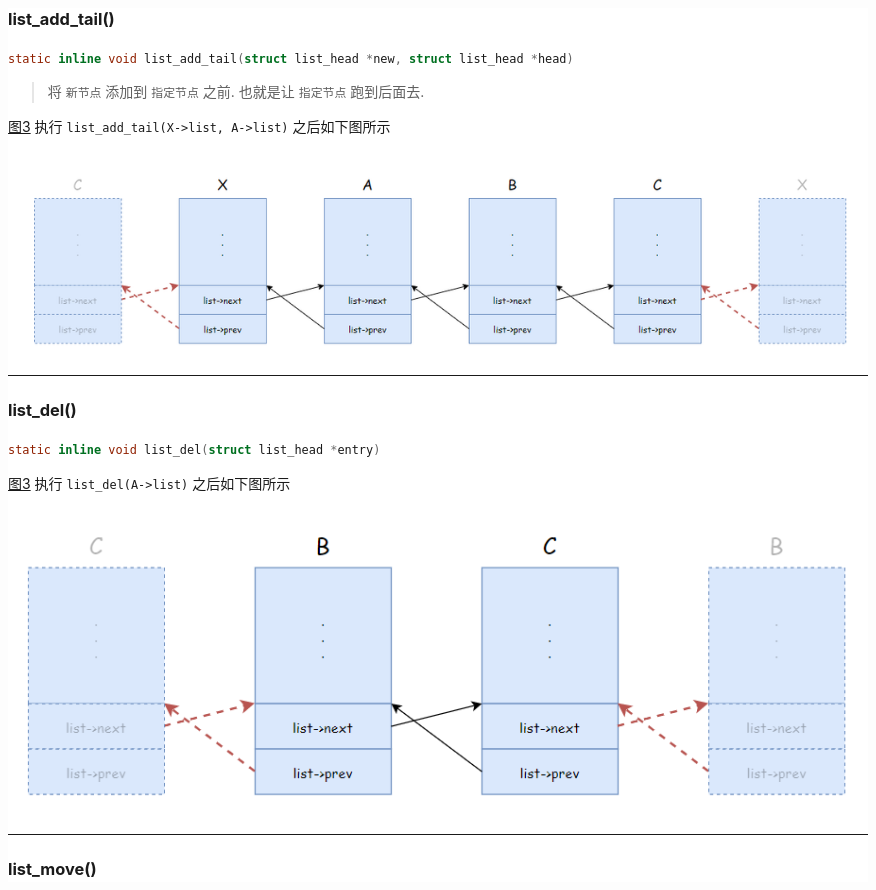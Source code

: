 
### list_add_tail()

```c
static inline void list_add_tail(struct list_head *new, struct list_head *head)
```

> 将 `新节点` 添加到 `指定节点` 之前. 也就是让 `指定节点` 跑到后面去.

[图3](#tu3) 执行 `list_add_tail(X->list, A->list)` 之后如下图所示

![图片](6.png)

---

### list_del()

```c
static inline void list_del(struct list_head *entry)
```

[图3](#tu3) 执行 `list_del(A->list)` 之后如下图所示

![图片](7.png)

---

### list_move()
